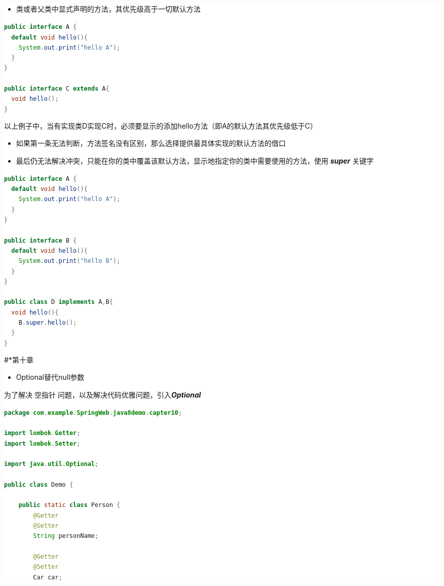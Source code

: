* 类或者父类中显式声明的方法，其优先级高于一切默认方法

```java
public interface A {
  default void hello(){
    System.out.print("hello A");
  }
}

public interface C extends A{
  void hello();
}
```

以上例子中，当有实现类D实现C时，必须要显示的添加hello方法（即A的默认方法其优先级低于C）



* 如果第一条无法判断，方法签名没有区别，那么选择提供最具体实现的默认方法的借口



* 最后仍无法解决冲突，只能在你的类中覆盖该默认方法，显示地指定你的类中需要使用的方法，使用 ***super*** 关键字

```java
public interface A {
  default void hello(){
    System.out.print("hello A");
  }
}

public interface B {
  default void hello(){
    System.out.print("hello B");
  }
}

public class D implements A,B{
  void hello(){
    B.super.hello();
  }
}
```



#*第十章

* Optional替代null参数

为了解决 空指针 问题，以及解决代码优雅问题，引入***Optional***

```java
package com.example.SpringWeb.java8demo.capter10;

import lombok.Getter;
import lombok.Setter;

import java.util.Optional;

public class Demo {

	public static class Person {
		@Getter
		@Setter
		String personName;

		@Getter
		@Setter
		Car car;

```